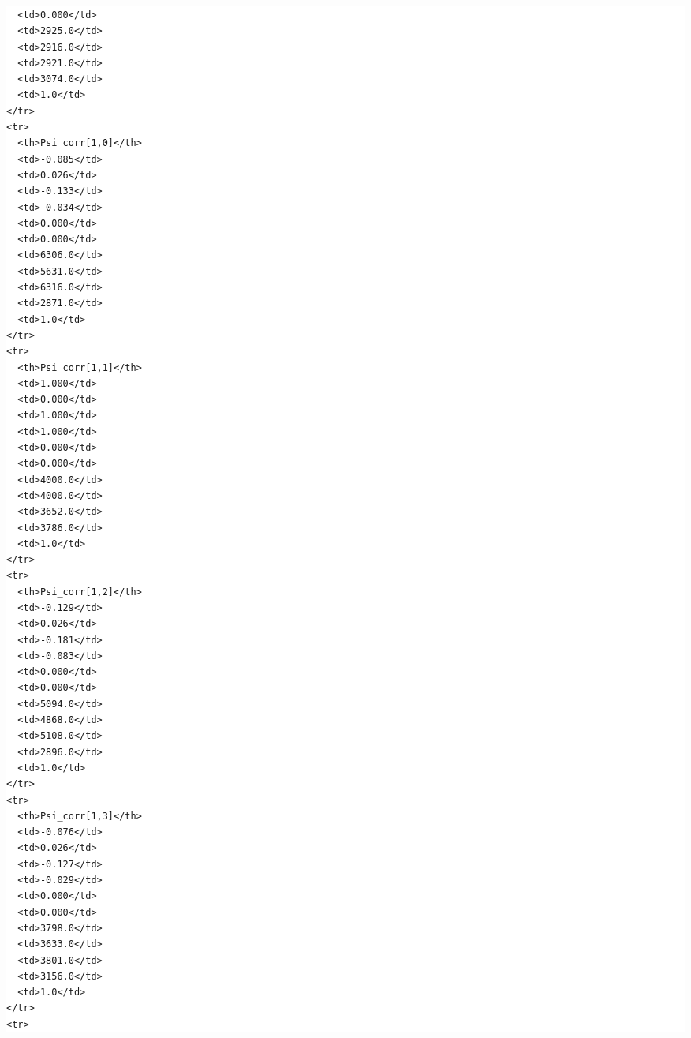       <td>0.000</td>
      <td>2925.0</td>
      <td>2916.0</td>
      <td>2921.0</td>
      <td>3074.0</td>
      <td>1.0</td>
    </tr>
    <tr>
      <th>Psi_corr[1,0]</th>
      <td>-0.085</td>
      <td>0.026</td>
      <td>-0.133</td>
      <td>-0.034</td>
      <td>0.000</td>
      <td>0.000</td>
      <td>6306.0</td>
      <td>5631.0</td>
      <td>6316.0</td>
      <td>2871.0</td>
      <td>1.0</td>
    </tr>
    <tr>
      <th>Psi_corr[1,1]</th>
      <td>1.000</td>
      <td>0.000</td>
      <td>1.000</td>
      <td>1.000</td>
      <td>0.000</td>
      <td>0.000</td>
      <td>4000.0</td>
      <td>4000.0</td>
      <td>3652.0</td>
      <td>3786.0</td>
      <td>1.0</td>
    </tr>
    <tr>
      <th>Psi_corr[1,2]</th>
      <td>-0.129</td>
      <td>0.026</td>
      <td>-0.181</td>
      <td>-0.083</td>
      <td>0.000</td>
      <td>0.000</td>
      <td>5094.0</td>
      <td>4868.0</td>
      <td>5108.0</td>
      <td>2896.0</td>
      <td>1.0</td>
    </tr>
    <tr>
      <th>Psi_corr[1,3]</th>
      <td>-0.076</td>
      <td>0.026</td>
      <td>-0.127</td>
      <td>-0.029</td>
      <td>0.000</td>
      <td>0.000</td>
      <td>3798.0</td>
      <td>3633.0</td>
      <td>3801.0</td>
      <td>3156.0</td>
      <td>1.0</td>
    </tr>
    <tr>